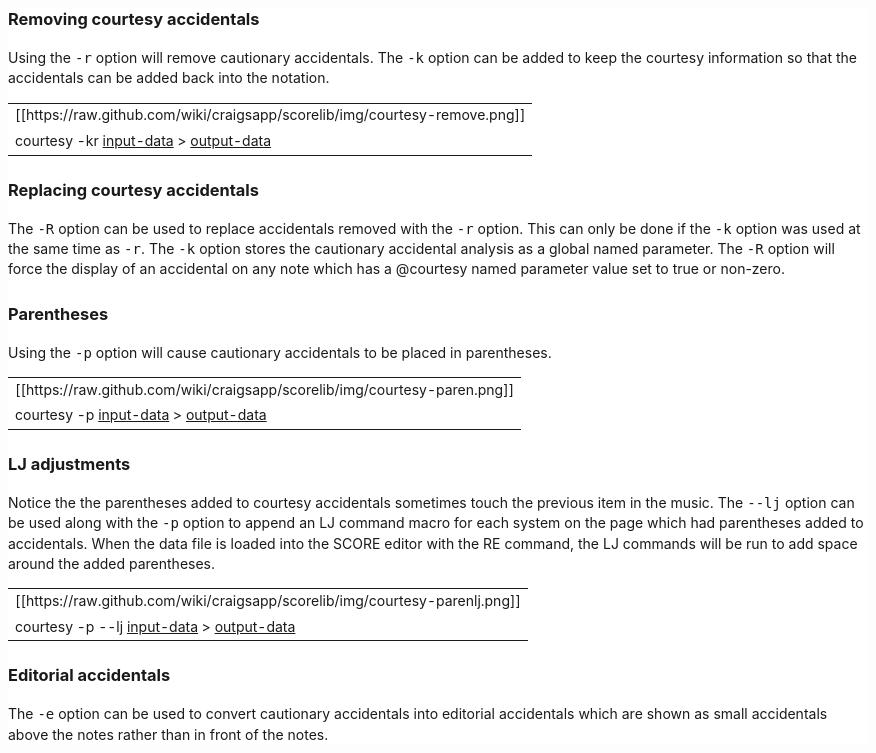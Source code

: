 
### Removing courtesy accidentals ###

Using the <tt>-r</tt> option will remove cautionary accidentals.  The <tt>-k</tt> option can be added to keep the courtesy information so that the accidentals can be added back into the notation.

<table><tr><td>
[[https://raw.github.com/wiki/craigsapp/scorelib/img/courtesy-remove.png]]
</td></tr><tr><td valign=right>
courtesy -kr <a href=https://raw.github.com/wiki/craigsapp/scorelib/img/courtesy.pmx>input-data</a> &gt; <a href=https://raw.github.com/wiki/craigsapp/scorelib/img/courtesy-remove.pmx>output-data</a>
</td></tr></table>


### Replacing courtesy accidentals ###

The <tt>-R</tt> option can be used to replace accidentals removed with the <tt>-r</tt> option.  This can only be done if the <tt>-k</tt> option was used at the same time as <tt>-r</tt>.  The <tt>-k</tt> option stores the cautionary accidental analysis as a global named parameter.  The <tt>-R</tt> option will force the display of an accidental on any note which has a @courtesy named parameter value set to true or non-zero.


### Parentheses ###

Using the <tt>-p</tt> option will cause cautionary accidentals to be placed in parentheses.

<table><tr><td>
[[https://raw.github.com/wiki/craigsapp/scorelib/img/courtesy-paren.png]]
</td></tr><tr><td valign=right>
courtesy -p <a href=https://raw.github.com/wiki/craigsapp/scorelib/img/courtesy.pmx>input-data</a> &gt; <a href=https://raw.github.com/wiki/craigsapp/scorelib/img/courtesy-paren.pmx>output-data</a>
</td></tr></table>


### LJ adjustments ###

Notice the the parentheses added to courtesy accidentals sometimes touch the previous item in the music.  The <tt>--lj</tt> option can be used along with the <tt>-p</tt> option to append an LJ command macro for each system on the page which had parentheses added to accidentals.  When the data file is loaded into the SCORE editor with the RE command, the LJ commands will be run to add space around the added parentheses.

<table><tr><td>
[[https://raw.github.com/wiki/craigsapp/scorelib/img/courtesy-parenlj.png]]
</td></tr><tr><td valign=right>
courtesy -p --lj <a href=https://raw.github.com/wiki/craigsapp/scorelib/img/courtesy.pmx>input-data</a> &gt; <a href=https://raw.github.com/wiki/craigsapp/scorelib/img/courtesy-parenlj.pmx>output-data</a>
</td></tr></table>


### Editorial accidentals ###

The <tt>-e</tt> option can be used to convert cautionary accidentals into editorial accidentals which are shown as small accidentals above the notes rather than in front of the notes.
